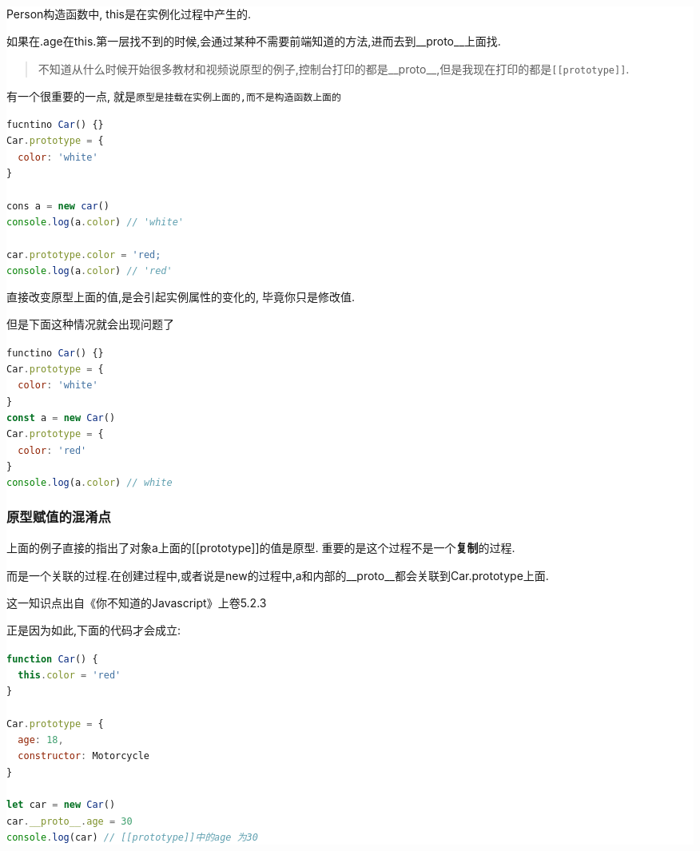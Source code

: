 Person构造函数中, this是在实例化过程中产生的.

如果在.age在this.第一层找不到的时候,会通过某种不需要前端知道的方法,进而去到__proto__上面找.

> 不知道从什么时候开始很多教材和视频说原型的例子,控制台打印的都是__proto__,但是我现在打印的都是`[[prototype]]`.

有一个很重要的一点, 就是`原型是挂载在实例上面的,而不是构造函数上面的`

```JavaScript
fucntino Car() {}
Car.prototype = {
  color: 'white'
}

cons a = new car()
console.log(a.color) // 'white'

car.prototype.color = 'red;
console.log(a.color) // 'red'
```

直接改变原型上面的值,是会引起实例属性的变化的, 毕竟你只是修改值.

但是下面这种情况就会出现问题了

```JavaScript
functino Car() {}
Car.prototype = {
  color: 'white'
}
const a = new Car()
Car.prototype = {
  color: 'red'
}
console.log(a.color) // white
```

### 原型赋值的混淆点

上面的例子直接的指出了对象a上面的[[prototype]]的值是原型. 重要的是这个过程不是一个**复制**的过程.

而是一个关联的过程.在创建过程中,或者说是new的过程中,a和内部的__proto__都会关联到Car.prototype上面.

这一知识点出自《你不知道的Javascript》上卷5.2.3

正是因为如此,下面的代码才会成立:

```JavaScript
function Car() {
  this.color = 'red'
}

Car.prototype = {
  age: 18,
  constructor: Motorcycle
}

let car = new Car()
car.__proto__.age = 30
console.log(car) // [[prototype]]中的age 为30

```
